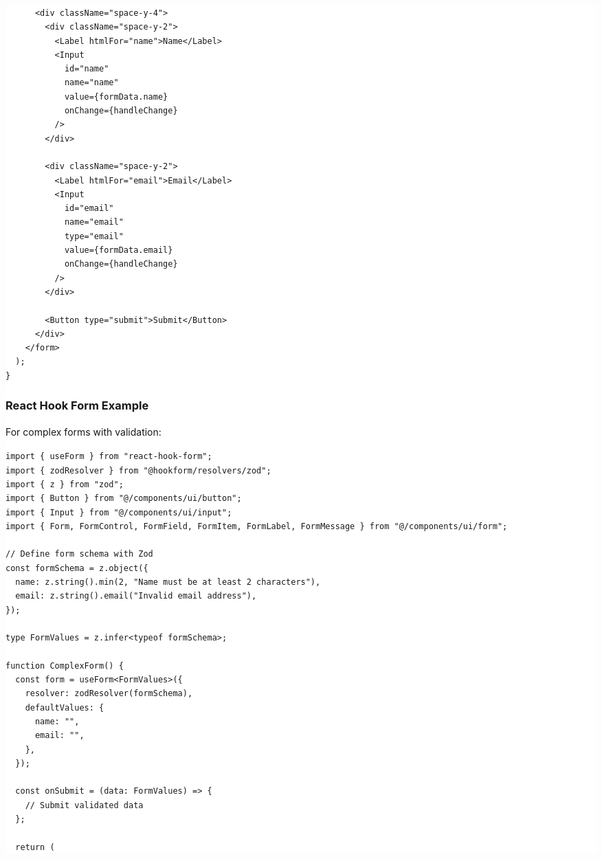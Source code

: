 ```tsx
      <div className="space-y-4">
        <div className="space-y-2">
          <Label htmlFor="name">Name</Label>
          <Input 
            id="name" 
            name="name"
            value={formData.name}
            onChange={handleChange}
          />
        </div>
        
        <div className="space-y-2">
          <Label htmlFor="email">Email</Label>
          <Input 
            id="email" 
            name="email"
            type="email"
            value={formData.email}
            onChange={handleChange}
          />
        </div>
        
        <Button type="submit">Submit</Button>
      </div>
    </form>
  );
}
```

### React Hook Form Example

For complex forms with validation:

```tsx
import { useForm } from "react-hook-form";
import { zodResolver } from "@hookform/resolvers/zod";
import { z } from "zod";
import { Button } from "@/components/ui/button";
import { Input } from "@/components/ui/input";
import { Form, FormControl, FormField, FormItem, FormLabel, FormMessage } from "@/components/ui/form";

// Define form schema with Zod
const formSchema = z.object({
  name: z.string().min(2, "Name must be at least 2 characters"),
  email: z.string().email("Invalid email address"),
});

type FormValues = z.infer<typeof formSchema>;

function ComplexForm() {
  const form = useForm<FormValues>({
    resolver: zodResolver(formSchema),
    defaultValues: {
      name: "",
      email: "",
    },
  });
  
  const onSubmit = (data: FormValues) => {
    // Submit validated data
  };
  
  return (
```